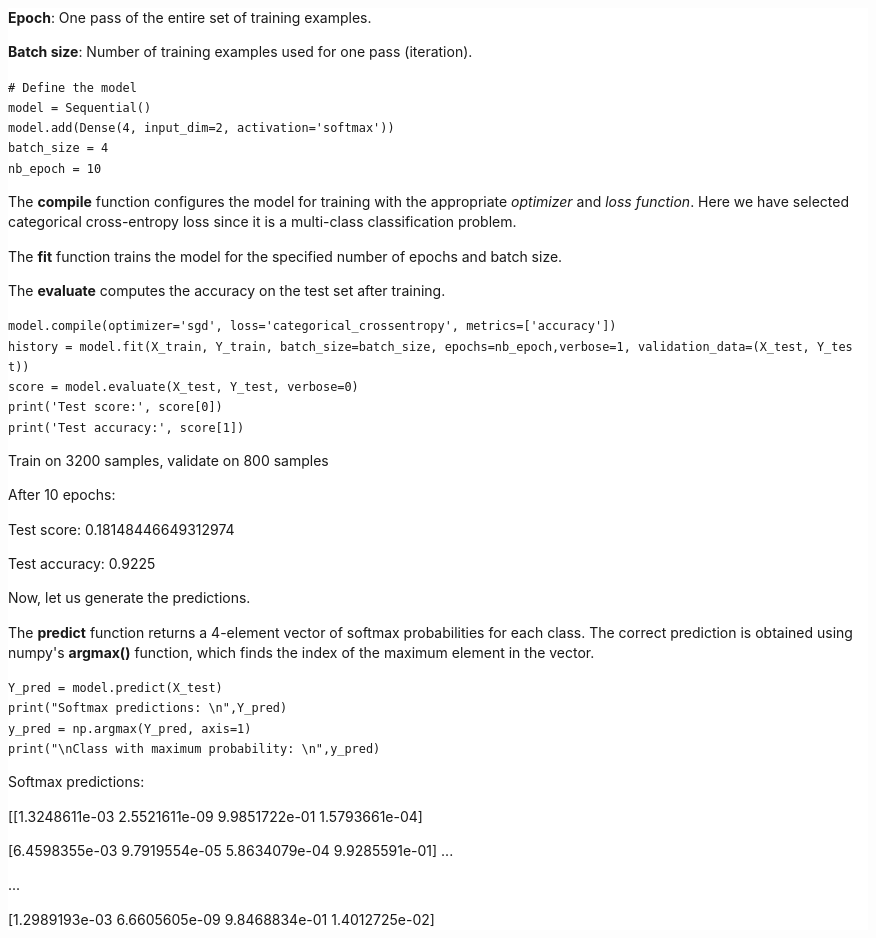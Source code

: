 **Epoch**: One pass of the entire set of training examples.

**Batch size**: Number of training examples used for one pass (iteration).

```
# Define the model
model = Sequential() 
model.add(Dense(4, input_dim=2, activation='softmax')) 
batch_size = 4
nb_epoch = 10
```

The **compile** function configures the model for training with the appropriate *optimizer* and *loss function*. Here we have selected categorical cross-entropy loss since it is a multi-class classification problem.

The **fit** function trains the model for the specified number of epochs and batch size. 

The **evaluate** computes the accuracy on the test set after training.

```
model.compile(optimizer='sgd', loss='categorical_crossentropy', metrics=['accuracy']) 
history = model.fit(X_train, Y_train, batch_size=batch_size, epochs=nb_epoch,verbose=1, validation_data=(X_test, Y_test)) 
score = model.evaluate(X_test, Y_test, verbose=0) 
print('Test score:', score[0]) 
print('Test accuracy:', score[1])
```
Train on 3200 samples, validate on 800 samples

After 10 epochs:

Test score: 0.18148446649312974

Test accuracy: 0.9225

Now, let us generate the predictions. 

The **predict** function returns a 4-element vector of softmax probabilities for each class. The correct prediction is obtained using numpy's **argmax()** function, which finds the index of the maximum element in the vector.

```
Y_pred = model.predict(X_test)
print("Softmax predictions: \n",Y_pred)
y_pred = np.argmax(Y_pred, axis=1)
print("\nClass with maximum probability: \n",y_pred)
```

Softmax predictions: 

 [[1.3248611e-03 2.5521611e-09 9.9851722e-01 1.5793661e-04]

 [6.4598355e-03 9.7919554e-05 5.8634079e-04 9.9285591e-01]
 ...

 ...


 [1.2989193e-03 6.6605605e-09 9.8468834e-01 1.4012725e-02]
